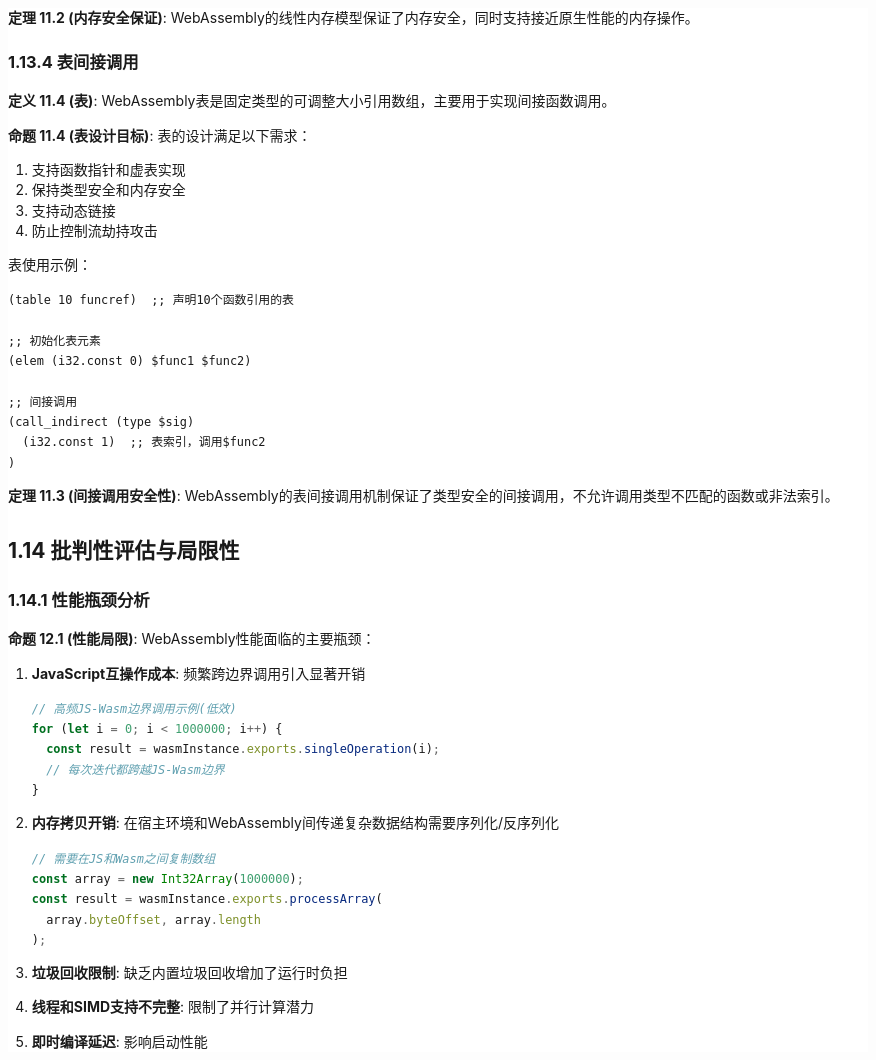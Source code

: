 **定理 11.2 (内存安全保证)**: WebAssembly的线性内存模型保证了内存安全，同时支持接近原生性能的内存操作。

### 1.13.4 表间接调用

**定义 11.4 (表)**: WebAssembly表是固定类型的可调整大小引用数组，主要用于实现间接函数调用。

**命题 11.4 (表设计目标)**: 表的设计满足以下需求：

1. 支持函数指针和虚表实现
2. 保持类型安全和内存安全
3. 支持动态链接
4. 防止控制流劫持攻击

表使用示例：

```webassembly
(table 10 funcref)  ;; 声明10个函数引用的表

;; 初始化表元素
(elem (i32.const 0) $func1 $func2)

;; 间接调用
(call_indirect (type $sig)
  (i32.const 1)  ;; 表索引，调用$func2
)

```

**定理 11.3 (间接调用安全性)**: WebAssembly的表间接调用机制保证了类型安全的间接调用，不允许调用类型不匹配的函数或非法索引。

## 1.14 批判性评估与局限性

### 1.14.1 性能瓶颈分析

**命题 12.1 (性能局限)**: WebAssembly性能面临的主要瓶颈：

1. **JavaScript互操作成本**: 频繁跨边界调用引入显著开销

   ```javascript
   // 高频JS-Wasm边界调用示例(低效)
   for (let i = 0; i < 1000000; i++) {
     const result = wasmInstance.exports.singleOperation(i);
     // 每次迭代都跨越JS-Wasm边界
   }
   ```

2. **内存拷贝开销**: 在宿主环境和WebAssembly间传递复杂数据结构需要序列化/反序列化

   ```javascript
   // 需要在JS和Wasm之间复制数组
   const array = new Int32Array(1000000);
   const result = wasmInstance.exports.processArray(
     array.byteOffset, array.length
   );
   ```

3. **垃圾回收限制**: 缺乏内置垃圾回收增加了运行时负担
4. **线程和SIMD支持不完整**: 限制了并行计算潜力
5. **即时编译延迟**: 影响启动性能
